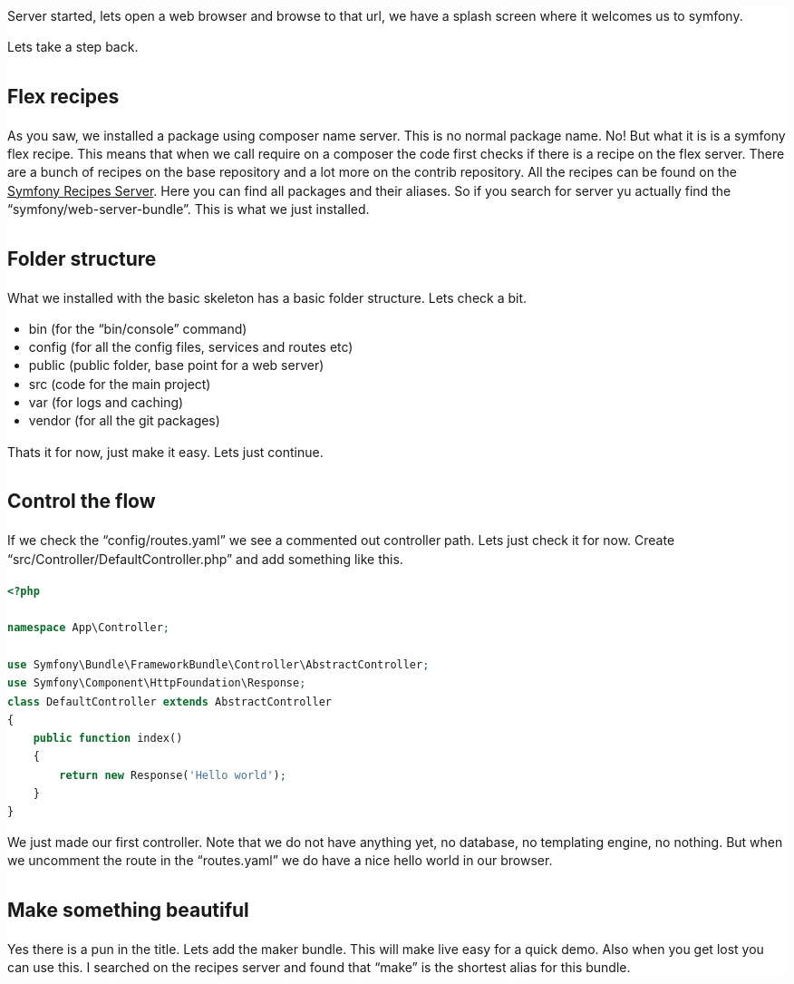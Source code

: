 Server started, lets open a web browser and browse to that url, we have a splash screen where it welcomes us to symfony.

Lets take a step back.

## Flex recipes
As you saw, we installed a package using composer name server. This is no normal package name. No! But what it is is a symfony flex recipe. This means that when we call require on a composer the code first checks if there is a recipe on the flex server. There are a bunch of recipes on the base repository and a lot more on the contrib repository. All the recipes can be found on the [Symfony Recipes Server](https://flex.symfony.com/). Here you can find all packages and their aliases. So if you search for server yu actually find the “symfony/web-server-bundle”. This is what we just installed.

## Folder structure
What we installed with the basic skeleton has a basic folder structure. Lets check a bit.

* bin (for the “bin/console” command)
* config (for all the config files, services and routes etc)
* public (public folder, base point for a web server)
* src (code for the main project)
* var (for logs and caching)
* vendor (for all the git packages)

Thats it for now, just make it easy. Lets just continue.

## Control the flow

If we check the “config/routes.yaml” we see a commented out controller path. Lets just check it for now. Create “src/Controller/DefaultController.php” and add something like this.

```php
<?php

namespace App\Controller;

use Symfony\Bundle\FrameworkBundle\Controller\AbstractController;
use Symfony\Component\HttpFoundation\Response;
class DefaultController extends AbstractController
{
    public function index()
    {
        return new Response('Hello world');
    }
}
```
We just made our first controller. Note that we do not have anything yet, no database, no templating engine, no nothing. But when we uncomment the route in the “routes.yaml” we do have a nice hello world in our browser.

## Make something beautiful
Yes there is a pun in the title. Lets add the maker bundle. This will make live easy for a quick demo. Also when you get lost you can use this. I searched on the recipes server and found that “make” is the shortest alias for this bundle.
